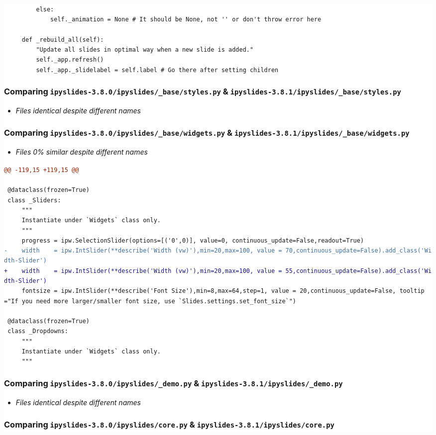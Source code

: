 ```diff
         else:
             self._animation = None # It should be None, not '' or don't throw error here
        
     def _rebuild_all(self):
         "Update all slides in optimal way when a new slide is added."
         self._app.refresh()
         self._app._slidelabel = self.label # Go there after setting children
```

### Comparing `ipyslides-3.8.0/ipyslides/_base/styles.py` & `ipyslides-3.8.1/ipyslides/_base/styles.py`

 * *Files identical despite different names*

### Comparing `ipyslides-3.8.0/ipyslides/_base/widgets.py` & `ipyslides-3.8.1/ipyslides/_base/widgets.py`

 * *Files 0% similar despite different names*

```diff
@@ -119,15 +119,15 @@
 
 @dataclass(frozen=True)
 class _Sliders:
     """
     Instantiate under `Widgets` class only.
     """
     progress = ipw.SelectionSlider(options=[('0',0)], value=0, continuous_update=False,readout=True)
-    width    = ipw.IntSlider(**describe('Width (vw)'),min=20,max=100, value = 70,continuous_update=False).add_class('Width-Slider') 
+    width    = ipw.IntSlider(**describe('Width (vw)'),min=20,max=100, value = 55,continuous_update=False).add_class('Width-Slider') 
     fontsize = ipw.IntSlider(**describe('Font Size'),min=8,max=64,step=1, value = 20,continuous_update=False, tooltip="If you need more larger/smaller font size, use `Slides.settings.set_font_size`")
 
 @dataclass(frozen=True)
 class _Dropdowns:
     """
     Instantiate under `Widgets` class only.
     """
```

### Comparing `ipyslides-3.8.0/ipyslides/_demo.py` & `ipyslides-3.8.1/ipyslides/_demo.py`

 * *Files identical despite different names*

### Comparing `ipyslides-3.8.0/ipyslides/core.py` & `ipyslides-3.8.1/ipyslides/core.py`
